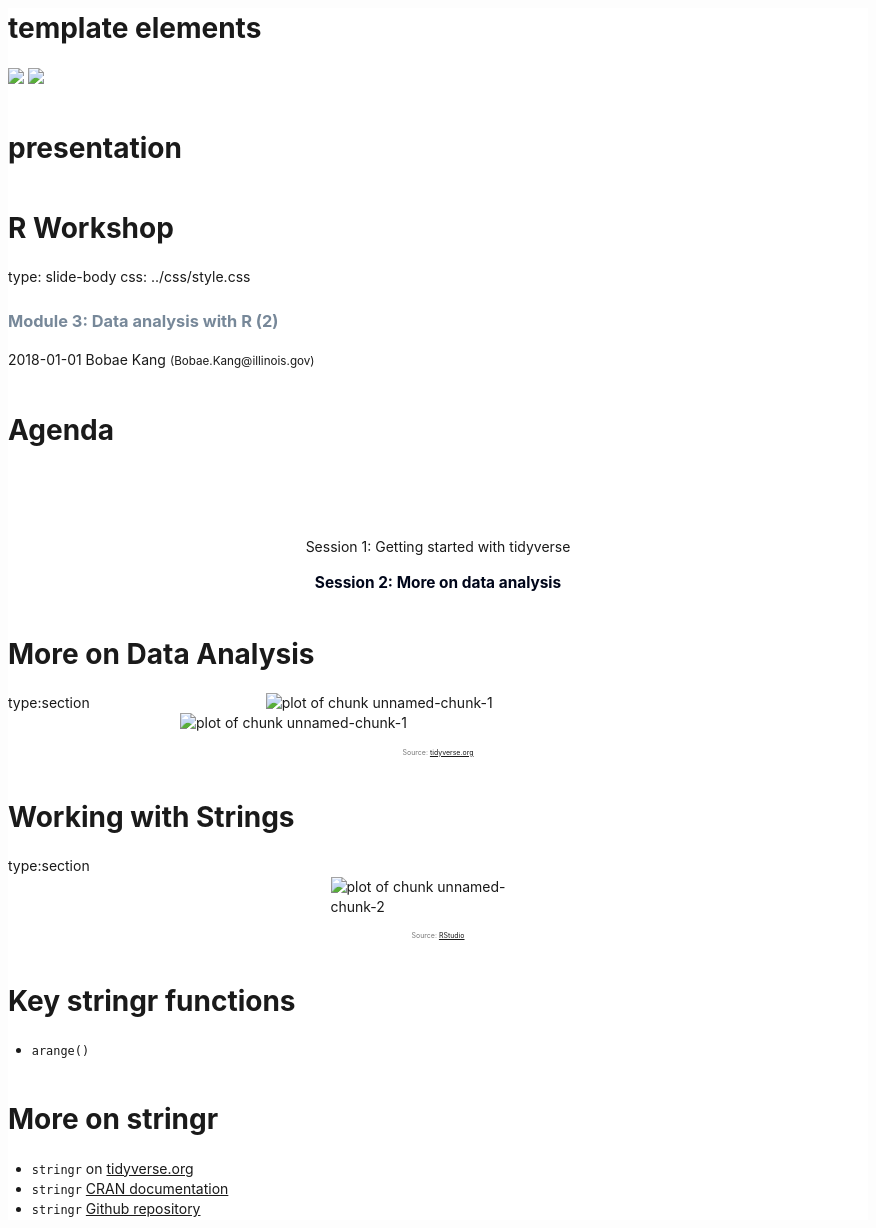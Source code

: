 # template elements
<div class="header"></div>
<div class="footer"></div>
<img src="http://www.icjia.state.il.us/_themes/icjia/img/logo-icjia-small-blue-3.png" class="logo"></img>
<img src="https://www2.illinois.gov/PublishingImages/seal.gif" class="seal"></img>


# presentation
R Workshop
========================================================
type: slide-body
css: ../css/style.css
<h3 style="color: #789">Module 3: Data analysis with R (2)</h3>  
2018-01-01  
Bobae Kang  
<small>(Bobae.Kang@illinois.gov)</small>


Agenda
========================================================
<div style="text-align:center; margin-top:10%;">
  <p>Session 1: Getting started with tidyverse</p>
  <p style="color: #00061a; font-size: 1.1em; font-weight:700">
    Session 2: More on data analysis</p>
</div>


More on Data Analysis
========================================================
type:section
<img src="https://d33wubrfki0l68.cloudfront.net/071952491ec4a6a532a3f70ecfa2507af4d341f9/c167c/images/hex-dplyr.png" title="plot of chunk unnamed-chunk-1" alt="plot of chunk unnamed-chunk-1" width="20%" style="box-shadow: none; margin-left: 20%" /><img src="https://d33wubrfki0l68.cloudfront.net/5f8c22ec53a1ac61684f3e8d59c623d09227d6b9/b15de/images/hex-tidyr.png" title="plot of chunk unnamed-chunk-1" alt="plot of chunk unnamed-chunk-1" width="20%" style="box-shadow: none; margin-left: 20%" />
<div style="font-size:0.5em; text-align:center; color: #777;">
Source: <a href="https://www.tidyverse.org/">tidyverse.org</a>
</div>


Working with Strings
========================================================
type:section
<img src="https://www.rstudio.com/wp-content/uploads/2014/04/stringr.png" title="plot of chunk unnamed-chunk-2" alt="plot of chunk unnamed-chunk-2" width="25%" style="box-shadow: none; display: block; margin: auto;" />
<div style="font-size:0.5em; text-align:center; color: #777;">
Source: <a href="https://www.rstudio.com/">RStudio</a>
</div>


Key stringr functions
========================================================
* `arange()`


More on stringr
========================================================
* `stringr` on [tidyverse.org](http://stringr.tidyverse.org/)
* `stringr` [CRAN documentation](https://cran.r-project.org/web/packages/stringr/stringr.pdf)
* `stringr` [Github repository](https://github.com/tidyverse/stringr)
